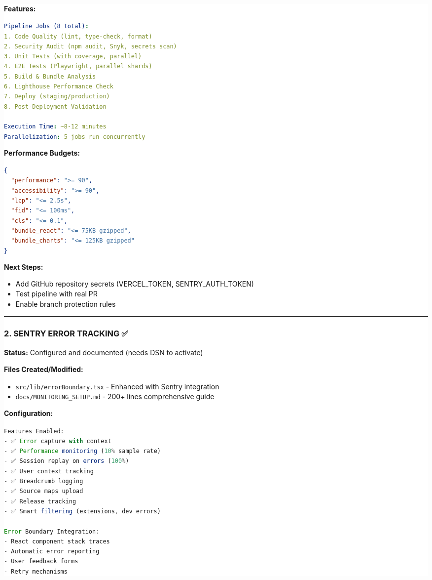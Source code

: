 **Features:**
```yaml
Pipeline Jobs (8 total):
1. Code Quality (lint, type-check, format)
2. Security Audit (npm audit, Snyk, secrets scan)
3. Unit Tests (with coverage, parallel)
4. E2E Tests (Playwright, parallel shards)
5. Build & Bundle Analysis
6. Lighthouse Performance Check
7. Deploy (staging/production)
8. Post-Deployment Validation

Execution Time: ~8-12 minutes
Parallelization: 5 jobs run concurrently
```

**Performance Budgets:**
```json
{
  "performance": ">= 90",
  "accessibility": ">= 90",
  "lcp": "<= 2.5s",
  "fid": "<= 100ms",
  "cls": "<= 0.1",
  "bundle_react": "<= 75KB gzipped",
  "bundle_charts": "<= 125KB gzipped"
}
```

**Next Steps:**
- Add GitHub repository secrets (VERCEL_TOKEN, SENTRY_AUTH_TOKEN)
- Test pipeline with real PR
- Enable branch protection rules

---

### 2. SENTRY ERROR TRACKING ✅

**Status:** Configured and documented (needs DSN to activate)

**Files Created/Modified:**
- `src/lib/errorBoundary.tsx` - Enhanced with Sentry integration
- `docs/MONITORING_SETUP.md` - 200+ lines comprehensive guide

**Configuration:**
```typescript
Features Enabled:
- ✅ Error capture with context
- ✅ Performance monitoring (10% sample rate)
- ✅ Session replay on errors (100%)
- ✅ User context tracking
- ✅ Breadcrumb logging
- ✅ Source maps upload
- ✅ Release tracking
- ✅ Smart filtering (extensions, dev errors)

Error Boundary Integration:
- React component stack traces
- Automatic error reporting
- User feedback forms
- Retry mechanisms
```
